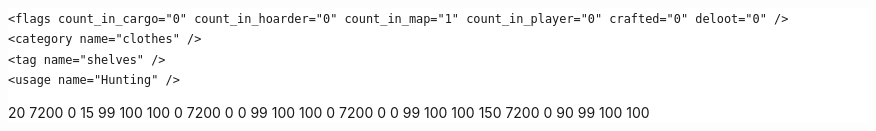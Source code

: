     <flags count_in_cargo="0" count_in_hoarder="0" count_in_map="1" count_in_player="0" crafted="0" deloot="0" />
    <category name="clothes" />
    <tag name="shelves" />
    <usage name="Hunting" />
  </type>
  <type name="BaseballCap_Olive">
    <nominal>20</nominal>
    <lifetime>7200</lifetime>
    <restock>0</restock>
    <min>15</min>
    <quantmin>99</quantmin>
    <quantmax>100</quantmax>
    <cost>100</cost>
    <flags count_in_cargo="0" count_in_hoarder="0" count_in_map="1" count_in_player="0" crafted="0" deloot="0" />
    <category name="clothes" />
    <tag name="shelves" />
    <usage name="Village" />
  </type>
  <type name="BaseballCap_Pink">
    <nominal>0</nominal>
    <lifetime>7200</lifetime>
    <restock>0</restock>
    <min>0</min>
    <quantmin>99</quantmin>
    <quantmax>100</quantmax>
    <cost>100</cost>
    <flags count_in_cargo="0" count_in_hoarder="0" count_in_map="1" count_in_player="0" crafted="0" deloot="0" />
    <category name="clothes" />
    <tag name="shelves" />
    <usage name="Village" />
  </type>
  <type name="BaseballCap_Red">
    <nominal>0</nominal>
    <lifetime>7200</lifetime>
    <restock>0</restock>
    <min>0</min>
    <quantmin>99</quantmin>
    <quantmax>100</quantmax>
    <cost>100</cost>
    <flags count_in_cargo="0" count_in_hoarder="0" count_in_map="1" count_in_player="0" crafted="0" deloot="0" />
    <category name="clothes" />
    <tag name="shelves" />
    <usage name="Village" />
  </type>
  <type name="Battery9V">
    <nominal>150</nominal>
    <lifetime>7200</lifetime>
    <restock>0</restock>
    <min>90</min>
    <quantmin>99</quantmin>
    <quantmax>100</quantmax>
    <cost>100</cost>
    <flags count_in_cargo="0" count_in_hoarder="0" count_in_map="1" count_in_player="0" crafted="0" deloot="0" />
    <category name="tools" />
    <tag name="shelves" />
    <usage name="Industrial" />
    <usage name="Village" />
  </type>
  <type name="BatteryCharger">